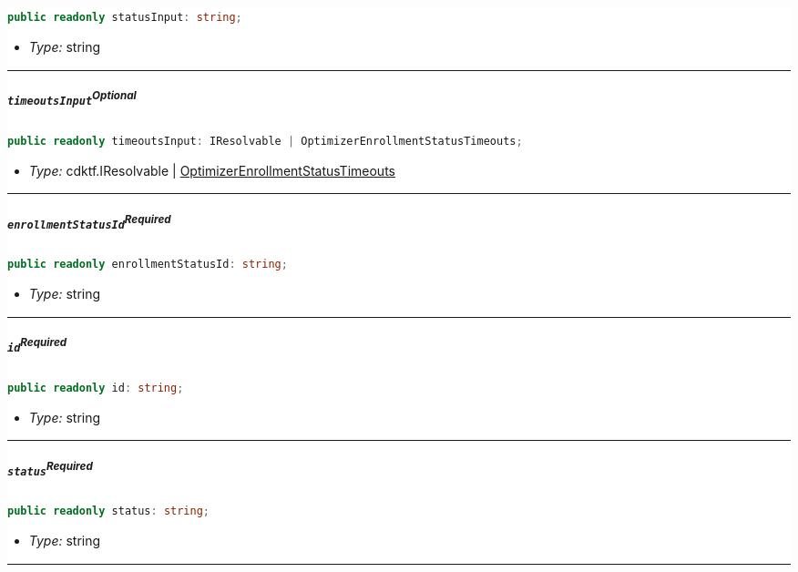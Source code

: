 ```typescript
public readonly statusInput: string;
```

- *Type:* string

---

##### `timeoutsInput`<sup>Optional</sup> <a name="timeoutsInput" id="rhizo-co-terraform-provider-oci.optimizerEnrollmentStatus.OptimizerEnrollmentStatus.property.timeoutsInput"></a>

```typescript
public readonly timeoutsInput: IResolvable | OptimizerEnrollmentStatusTimeouts;
```

- *Type:* cdktf.IResolvable | <a href="#rhizo-co-terraform-provider-oci.optimizerEnrollmentStatus.OptimizerEnrollmentStatusTimeouts">OptimizerEnrollmentStatusTimeouts</a>

---

##### `enrollmentStatusId`<sup>Required</sup> <a name="enrollmentStatusId" id="rhizo-co-terraform-provider-oci.optimizerEnrollmentStatus.OptimizerEnrollmentStatus.property.enrollmentStatusId"></a>

```typescript
public readonly enrollmentStatusId: string;
```

- *Type:* string

---

##### `id`<sup>Required</sup> <a name="id" id="rhizo-co-terraform-provider-oci.optimizerEnrollmentStatus.OptimizerEnrollmentStatus.property.id"></a>

```typescript
public readonly id: string;
```

- *Type:* string

---

##### `status`<sup>Required</sup> <a name="status" id="rhizo-co-terraform-provider-oci.optimizerEnrollmentStatus.OptimizerEnrollmentStatus.property.status"></a>

```typescript
public readonly status: string;
```

- *Type:* string

---

